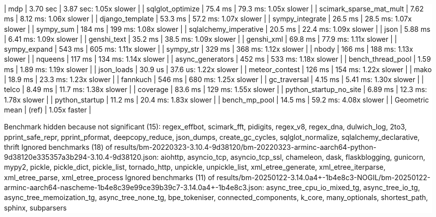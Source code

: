 | mdp                      | 3.70 sec                                                              | 3.87 sec: 1.05x slower                                                     |
| sqlglot_optimize         | 75.4 ms                                                               | 79.3 ms: 1.05x slower                                                      |
| scimark_sparse_mat_mult  | 7.62 ms                                                               | 8.12 ms: 1.06x slower                                                      |
| django_template          | 53.3 ms                                                               | 57.2 ms: 1.07x slower                                                      |
| sympy_integrate          | 26.5 ms                                                               | 28.5 ms: 1.07x slower                                                      |
| sympy_sum                | 184 ms                                                                | 199 ms: 1.08x slower                                                       |
| sqlalchemy_imperative    | 20.5 ms                                                               | 22.4 ms: 1.09x slower                                                      |
| json                     | 5.88 ms                                                               | 6.41 ms: 1.09x slower                                                      |
| genshi_text              | 35.2 ms                                                               | 38.5 ms: 1.09x slower                                                      |
| genshi_xml               | 69.8 ms                                                               | 77.9 ms: 1.11x slower                                                      |
| sympy_expand             | 543 ms                                                                | 605 ms: 1.11x slower                                                       |
| sympy_str                | 329 ms                                                                | 368 ms: 1.12x slower                                                       |
| nbody                    | 166 ms                                                                | 188 ms: 1.13x slower                                                       |
| nqueens                  | 117 ms                                                                | 134 ms: 1.14x slower                                                       |
| async_generators         | 452 ms                                                                | 533 ms: 1.18x slower                                                       |
| bench_thread_pool        | 1.59 ms                                                               | 1.89 ms: 1.19x slower                                                      |
| json_loads               | 30.9 us                                                               | 37.6 us: 1.22x slower                                                      |
| meteor_contest           | 126 ms                                                                | 154 ms: 1.22x slower                                                       |
| mako                     | 18.9 ms                                                               | 23.3 ms: 1.23x slower                                                      |
| fannkuch                 | 546 ms                                                                | 680 ms: 1.25x slower                                                       |
| gc_traversal             | 4.15 ms                                                               | 5.41 ms: 1.30x slower                                                      |
| telco                    | 8.49 ms                                                               | 11.7 ms: 1.38x slower                                                      |
| coverage                 | 83.6 ms                                                               | 129 ms: 1.55x slower                                                       |
| python_startup_no_site   | 6.89 ms                                                               | 12.3 ms: 1.78x slower                                                      |
| python_startup           | 11.2 ms                                                               | 20.4 ms: 1.83x slower                                                      |
| bench_mp_pool            | 14.5 ms                                                               | 59.2 ms: 4.08x slower                                                      |
| Geometric mean           | (ref)                                                                 | 1.05x faster                                                               |

Benchmark hidden because not significant (15): regex_effbot, scimark_fft, pidigits, regex_v8, regex_dna, dulwich_log, 2to3, pprint_safe_repr, pprint_pformat, deepcopy_reduce, json_dumps, create_gc_cycles, sqlglot_normalize, sqlalchemy_declarative, thrift
Ignored benchmarks (18) of results/bm-20220323-3.10.4-9d38120/bm-20220323-arminc-aarch64-python-9d38120e335357a3b294-3.10.4-9d38120.json: aiohttp, asyncio_tcp, asyncio_tcp_ssl, chameleon, dask, flaskblogging, gunicorn, mypy2, pickle, pickle_dict, pickle_list, tornado_http, unpickle, unpickle_list, xml_etree_generate, xml_etree_iterparse, xml_etree_parse, xml_etree_process
Ignored benchmarks (11) of results/bm-20250122-3.14.0a4+-1b4e8c3-NOGIL/bm-20250122-arminc-aarch64-nascheme-1b4e8c39e99ce39b39c7-3.14.0a4+-1b4e8c3.json: async_tree_cpu_io_mixed_tg, async_tree_io_tg, async_tree_memoization_tg, async_tree_none_tg, bpe_tokeniser, connected_components, k_core, many_optionals, shortest_path, sphinx, subparsers
